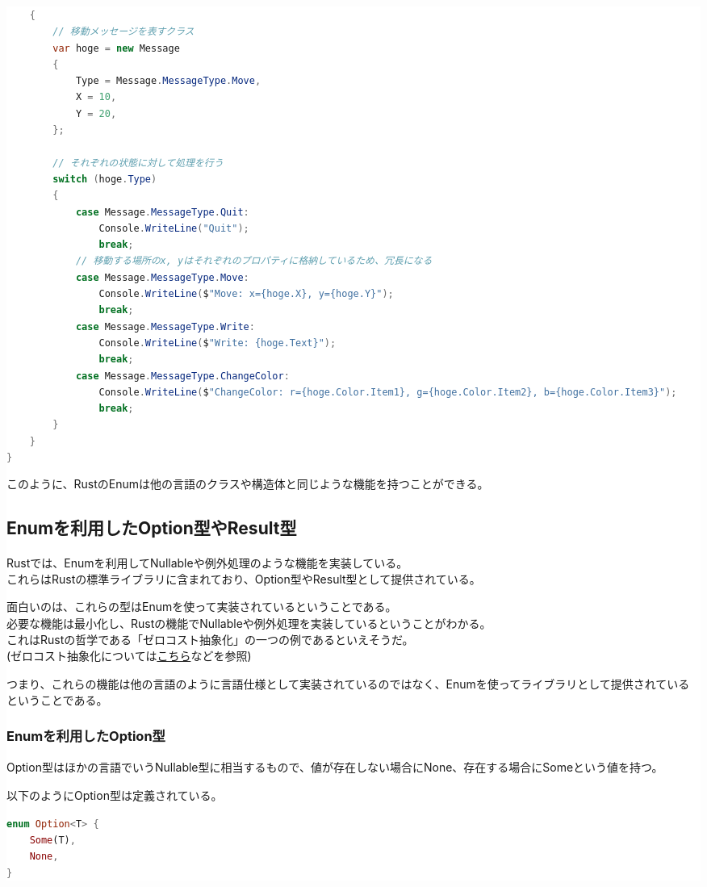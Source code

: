 ```cs
    {
        // 移動メッセージを表すクラス
        var hoge = new Message
        {
            Type = Message.MessageType.Move,
            X = 10,
            Y = 20,
        };

        // それぞれの状態に対して処理を行う
        switch (hoge.Type)
        {
            case Message.MessageType.Quit:
                Console.WriteLine("Quit");
                break;
            // 移動する場所のx, yはそれぞれのプロパティに格納しているため、冗長になる
            case Message.MessageType.Move:
                Console.WriteLine($"Move: x={hoge.X}, y={hoge.Y}");
                break;
            case Message.MessageType.Write:
                Console.WriteLine($"Write: {hoge.Text}");
                break;
            case Message.MessageType.ChangeColor:
                Console.WriteLine($"ChangeColor: r={hoge.Color.Item1}, g={hoge.Color.Item2}, b={hoge.Color.Item3}");
                break;
        }
    }
}
```

このように、RustのEnumは他の言語のクラスや構造体と同じような機能を持つことができる。

## Enumを利用したOption型やResult型

Rustでは、Enumを利用してNullableや例外処理のような機能を実装している。  
これらはRustの標準ライブラリに含まれており、Option型やResult型として提供されている。  

面白いのは、これらの型はEnumを使って実装されているということである。  
必要な機能は最小化し、Rustの機能でNullableや例外処理を実装しているということがわかる。  
これはRustの哲学である「ゼロコスト抽象化」の一つの例であるといえそうだ。  
(ゼロコスト抽象化については[こちら](https://qiita.com/kichion/items/d5d87b30176e1d2d5f54)などを参照)

つまり、これらの機能は他の言語のように言語仕様として実装されているのではなく、Enumを使ってライブラリとして提供されているということである。

### Enumを利用したOption型

Option型はほかの言語でいうNullable型に相当するもので、値が存在しない場合にNone、存在する場合にSomeという値を持つ。

以下のようにOption型は定義されている。

```rust
enum Option<T> {
    Some(T),
    None,
}
```
